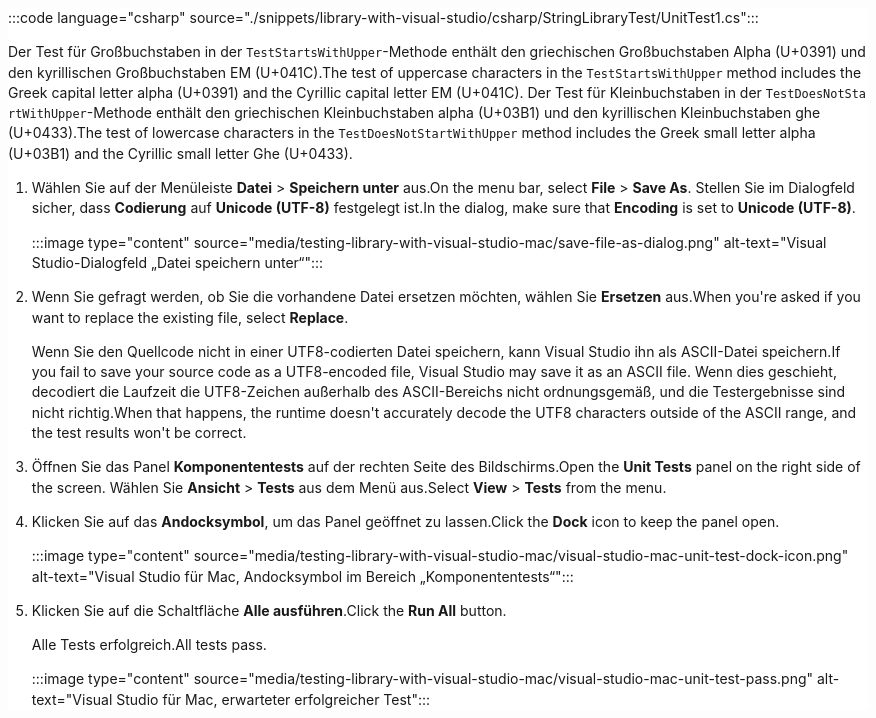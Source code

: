    :::code language="csharp" source="./snippets/library-with-visual-studio/csharp/StringLibraryTest/UnitTest1.cs":::

   <span data-ttu-id="a52f3-164">Der Test für Großbuchstaben in der `TestStartsWithUpper`-Methode enthält den griechischen Großbuchstaben Alpha (U+0391) und den kyrillischen Großbuchstaben EM (U+041C).</span><span class="sxs-lookup"><span data-stu-id="a52f3-164">The test of uppercase characters in the `TestStartsWithUpper` method includes the Greek capital letter alpha (U+0391) and the Cyrillic capital letter EM (U+041C).</span></span> <span data-ttu-id="a52f3-165">Der Test für Kleinbuchstaben in der `TestDoesNotStartWithUpper`-Methode enthält den griechischen Kleinbuchstaben alpha (U+03B1) und den kyrillischen Kleinbuchstaben ghe (U+0433).</span><span class="sxs-lookup"><span data-stu-id="a52f3-165">The test of lowercase characters in the `TestDoesNotStartWithUpper` method includes the Greek small letter alpha (U+03B1) and the Cyrillic small letter Ghe (U+0433).</span></span>

1. <span data-ttu-id="a52f3-166">Wählen Sie auf der Menüleiste **Datei** > **Speichern unter** aus.</span><span class="sxs-lookup"><span data-stu-id="a52f3-166">On the menu bar, select **File** > **Save As**.</span></span> <span data-ttu-id="a52f3-167">Stellen Sie im Dialogfeld sicher, dass **Codierung** auf **Unicode (UTF-8)** festgelegt ist.</span><span class="sxs-lookup"><span data-stu-id="a52f3-167">In the dialog, make sure that **Encoding** is set to **Unicode (UTF-8)**.</span></span>

   :::image type="content" source="media/testing-library-with-visual-studio-mac/save-file-as-dialog.png" alt-text="Visual Studio-Dialogfeld „Datei speichern unter“":::

1. <span data-ttu-id="a52f3-169">Wenn Sie gefragt werden, ob Sie die vorhandene Datei ersetzen möchten, wählen Sie **Ersetzen** aus.</span><span class="sxs-lookup"><span data-stu-id="a52f3-169">When you're asked if you want to replace the existing file, select **Replace**.</span></span>

   <span data-ttu-id="a52f3-170">Wenn Sie den Quellcode nicht in einer UTF8-codierten Datei speichern, kann Visual Studio ihn als ASCII-Datei speichern.</span><span class="sxs-lookup"><span data-stu-id="a52f3-170">If you fail to save your source code as a UTF8-encoded file, Visual Studio may save it as an ASCII file.</span></span> <span data-ttu-id="a52f3-171">Wenn dies geschieht, decodiert die Laufzeit die UTF8-Zeichen außerhalb des ASCII-Bereichs nicht ordnungsgemäß, und die Testergebnisse sind nicht richtig.</span><span class="sxs-lookup"><span data-stu-id="a52f3-171">When that happens, the runtime doesn't accurately decode the UTF8 characters outside of the ASCII range, and the test results won't be correct.</span></span>

1. <span data-ttu-id="a52f3-172">Öffnen Sie das Panel **Komponententests** auf der rechten Seite des Bildschirms.</span><span class="sxs-lookup"><span data-stu-id="a52f3-172">Open the **Unit Tests** panel on the right side of the screen.</span></span> <span data-ttu-id="a52f3-173">Wählen Sie **Ansicht** > **Tests** aus dem Menü aus.</span><span class="sxs-lookup"><span data-stu-id="a52f3-173">Select **View** > **Tests** from the menu.</span></span>

1. <span data-ttu-id="a52f3-174">Klicken Sie auf das **Andocksymbol**, um das Panel geöffnet zu lassen.</span><span class="sxs-lookup"><span data-stu-id="a52f3-174">Click the **Dock** icon to keep the panel open.</span></span>

   :::image type="content" source="media/testing-library-with-visual-studio-mac/visual-studio-mac-unit-test-dock-icon.png" alt-text="Visual Studio für Mac, Andocksymbol im Bereich „Komponententests“":::

1. <span data-ttu-id="a52f3-176">Klicken Sie auf die Schaltfläche **Alle ausführen**.</span><span class="sxs-lookup"><span data-stu-id="a52f3-176">Click the **Run All** button.</span></span>

   <span data-ttu-id="a52f3-177">Alle Tests erfolgreich.</span><span class="sxs-lookup"><span data-stu-id="a52f3-177">All tests pass.</span></span>

   :::image type="content" source="media/testing-library-with-visual-studio-mac/visual-studio-mac-unit-test-pass.png" alt-text="Visual Studio für Mac, erwarteter erfolgreicher Test":::
